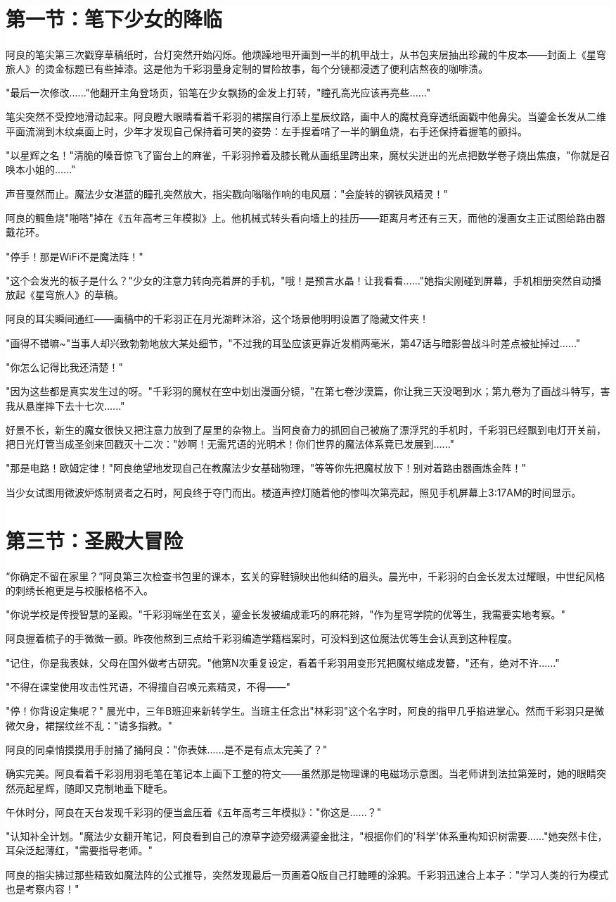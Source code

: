 
# 第一节：笔下少女的降临
阿良的笔尖第三次戳穿草稿纸时，台灯突然开始闪烁。他烦躁地甩开画到一半的机甲战士，从书包夹层抽出珍藏的牛皮本——封面上《星穹旅人》的烫金标题已有些掉漆。这是他为千彩羽量身定制的冒险故事，每个分镜都浸透了便利店熬夜的咖啡渍。

"最后一次修改......"他翻开主角登场页，铅笔在少女飘扬的金发上打转，"瞳孔高光应该再亮些......"

笔尖突然不受控地滑动起来。阿良瞪大眼睛看着千彩羽的裙摆自行添上星辰纹路，画中人的魔杖竟穿透纸面戳中他鼻尖。当鎏金长发从二维平面流淌到木纹桌面上时，少年才发现自己保持着可笑的姿势：左手捏着啃了一半的鲷鱼烧，右手还保持着握笔的颤抖。

"以星辉之名！"清脆的嗓音惊飞了窗台上的麻雀，千彩羽拎着及膝长靴从画纸里跨出来，魔杖尖迸出的光点把数学卷子烧出焦痕，"你就是召唤本小姐的......"

声音戛然而止。魔法少女湛蓝的瞳孔突然放大，指尖戳向嗡嗡作响的电风扇："会旋转的钢铁风精灵！"

阿良的鲷鱼烧"啪嗒"掉在《五年高考三年模拟》上。他机械式转头看向墙上的挂历——距离月考还有三天，而他的漫画女主正试图给路由器戴花环。

"停手！那是WiFi不是魔法阵！"

"这个会发光的板子是什么？"少女的注意力转向亮着屏的手机，"哦！是预言水晶！让我看看......"她指尖刚碰到屏幕，手机相册突然自动播放起《星穹旅人》的草稿。

阿良的耳尖瞬间通红——画稿中的千彩羽正在月光湖畔沐浴，这个场景他明明设置了隐藏文件夹！

"画得不错嘛~"当事人却兴致勃勃地放大某处细节，"不过我的耳坠应该更靠近发梢两毫米，第47话与暗影兽战斗时差点被扯掉过......"

"你怎么记得比我还清楚！"

"因为这些都是真实发生过的呀。"千彩羽的魔杖在空中划出漫画分镜，"在第七卷沙漠篇，你让我三天没喝到水；第九卷为了画战斗特写，害我从悬崖摔下去十七次......"

好景不长，新生的魔女很快又把注意力放到了屋里的杂物上。当阿良奋力的抓回自己被施了漂浮咒的手机时，千彩羽已经飘到电灯开关前，把日光灯管当成圣剑来回戳灭十二次："妙啊！无需咒语的光明术！你们世界的魔法体系竟已发展到......"

"那是电路！欧姆定律！"阿良绝望地发现自己在教魔法少女基础物理，"等等你先把魔杖放下！别对着路由器画炼金阵！"

当少女试图用微波炉炼制贤者之石时，阿良终于夺门而出。楼道声控灯随着他的惨叫次第亮起，照见手机屏幕上3:17AM的时间显示。


# 第三节：圣殿大冒险
“你确定不留在家里？”阿良第三次检查书包里的课本，玄关的穿鞋镜映出他纠结的眉头。晨光中，千彩羽的白金长发太过耀眼，中世纪风格的刺绣长袍更是与校服格格不入。

"你说学校是传授智慧的圣殿。"千彩羽端坐在玄关，鎏金长发被编成乖巧的麻花辫，"作为星穹学院的优等生，我需要实地考察。"

阿良握着梳子的手微微一颤。昨夜他熬到三点给千彩羽编造学籍档案时，可没料到这位魔法优等生会认真到这种程度。

"记住，你是我表妹，父母在国外做考古研究。"他第N次重复设定，看着千彩羽用变形咒把魔杖缩成发簪，"还有，绝对不许......"

"不得在课堂使用攻击性咒语，不得擅自召唤元素精灵，不得——"

"停！你背设定集呢？"
晨光中，三年B班迎来新转学生。当班主任念出"林彩羽"这个名字时，阿良的指甲几乎掐进掌心。然而千彩羽只是微微欠身，裙摆纹丝不乱："请多指教。"

阿良的同桌悄摸摸用手肘捅了捅阿良："你表妹......是不是有点太完美了？"

确实完美。阿良看着千彩羽用羽毛笔在笔记本上画下工整的符文——虽然那是物理课的电磁场示意图。当老师讲到法拉第笼时，她的眼睛突然亮起星辉，随即又克制地垂下睫毛。

午休时分，阿良在天台发现千彩羽的便当盒压着《五年高考三年模拟》："你这是......？"

"认知补全计划。"魔法少女翻开笔记，阿良看到自己的潦草字迹旁缀满鎏金批注，"根据你们的'科学'体系重构知识树需要......"她突然卡住，耳朵泛起薄红，"需要指导老师。"

阿良的指尖拂过那些精致如魔法阵的公式推导，突然发现最后一页画着Q版自己打瞌睡的涂鸦。千彩羽迅速合上本子："学习人类的行为模式也是考察内容！"
